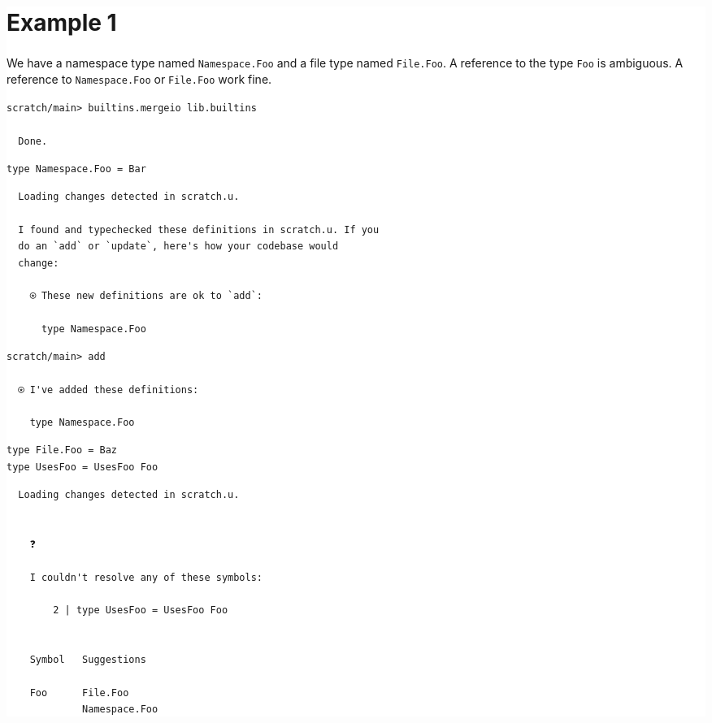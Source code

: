 # Example 1

We have a namespace type named `Namespace.Foo` and a file type named `File.Foo`. A reference to the type `Foo` is
ambiguous. A reference to `Namespace.Foo` or `File.Foo` work fine.

``` ucm
scratch/main> builtins.mergeio lib.builtins

  Done.
```

``` unison
type Namespace.Foo = Bar
```

``` ucm :added-by-ucm
  Loading changes detected in scratch.u.

  I found and typechecked these definitions in scratch.u. If you
  do an `add` or `update`, here's how your codebase would
  change:

    ⍟ These new definitions are ok to `add`:
    
      type Namespace.Foo
```

``` ucm
scratch/main> add

  ⍟ I've added these definitions:

    type Namespace.Foo
```

``` unison :error
type File.Foo = Baz
type UsesFoo = UsesFoo Foo
```

``` ucm :added-by-ucm
  Loading changes detected in scratch.u.


    ❓
    
    I couldn't resolve any of these symbols:
    
        2 | type UsesFoo = UsesFoo Foo
    
    
    Symbol   Suggestions
             
    Foo      File.Foo
             Namespace.Foo
```
